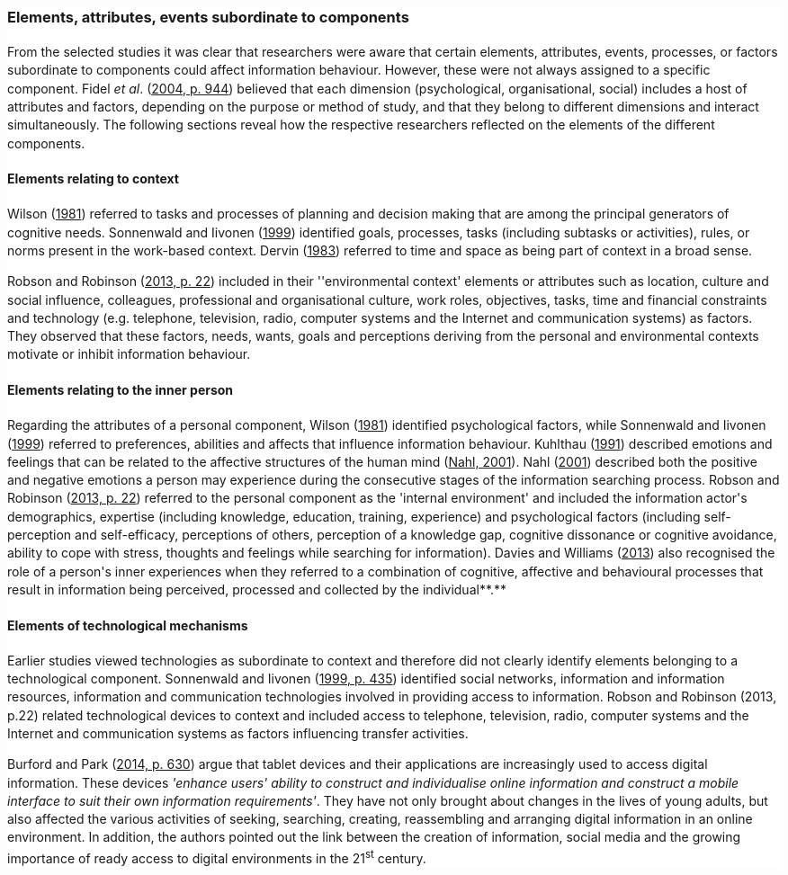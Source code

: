 ### Elements, attributes, events subordinate to components

From the selected studies it was clear that researchers were aware that certain elements, attributes, events, processes, or factors subordinate to components could affect information behaviour. However, these were not always assigned to a specific component. Fidel _et al_. ([2004, p. 944](#fid04)) believed that each dimension (psychological, organisational, social) includes a host of attributes and factors, depending on the purpose or method of study, and that they belong to different dimensions and interact simultaneously. The following sections reveal how the respective researchers reflected on the elements of the different components.

#### Elements relating to context

Wilson ([1981](#wil81)) referred to tasks and processes of planning and decision making that are among the principal generators of cognitive needs. Sonnenwald and Iivonen ([1999](#son99)) identified goals, processes, tasks (including subtasks or activities), rules, or norms present in the work-based context. Dervin ([1983](#der83)) referred to time and space as being part of context in a broad sense.

Robson and Robinson ([2013, p. 22](#rob13)) included in their ''environmental context' elements or attributes such as location, culture and social influence, colleagues, professional and organisational culture, work roles, objectives, tasks, time and financial constraints and technology (e.g. telephone, television, radio, computer systems and the Internet and communication systems) as factors. They observed that these factors, needs, wants, goals and perceptions deriving from the personal and environmental contexts motivate or inhibit information behaviour.

#### Elements relating to the inner person

Regarding the attributes of a personal component, Wilson ([1981](#wil81)) identified psychological factors, while Sonnenwald and Iivonen ([1999](#son99)) referred to preferences, abilities and affects that influence information behaviour. Kuhlthau ([1991](#kuh91)) described emotions and feelings that can be related to the affective structures of the human mind ([Nahl, 2001](#nah01)). Nahl ([2001](#nah01)) described both the positive and negative emotions a person may experience during the consecutive stages of the information searching process. Robson and Robinson ([2013, p. 22](#rob13)) referred to the personal component as the 'internal environment' and included the information actor's demographics, expertise (including knowledge, education, training, experience) and psychological factors (including self-perception and self-efficacy, perceptions of others, perception of a knowledge gap, cognitive dissonance or cognitive avoidance, ability to cope with stress, thoughts and feelings while searching for information). Davies and Williams ([2013](#dav13)) also recognised the role of a person's inner experiences when they referred to a combination of cognitive, affective and behavioural processes that result in information being perceived, processed and collected by the individual**.**

#### Elements of technological mechanisms

Earlier studies viewed technologies as subordinate to context and therefore did not clearly identify elements belonging to a technological component. Sonnenwald and Iivonen ([1999, p. 435](#son99)) identified social networks, information and information resources, information and communication technologies involved in providing access to information. Robson and Robinson (2013, p.22) related technological devices to context and included access to telephone, television, radio, computer systems and the Internet and communication systems as factors influencing transfer activities.

Burford and Park ([2014, p. 630](#bur14)) argue that tablet devices and their applications are increasingly used to access digital information. These devices _'enhance users' ability to construct and individualise online information and construct a mobile interface to suit their own information requirements'_. They have not only brought about changes in the lives of young adults, but also affected the various activities of seeking, searching, creating, reassembling and arranging digital information in an online environment. In addition, the authors pointed out the link between the creation of information, social media and the growing importance of ready access to digital environments in the 21<sup>st</sup> century.

